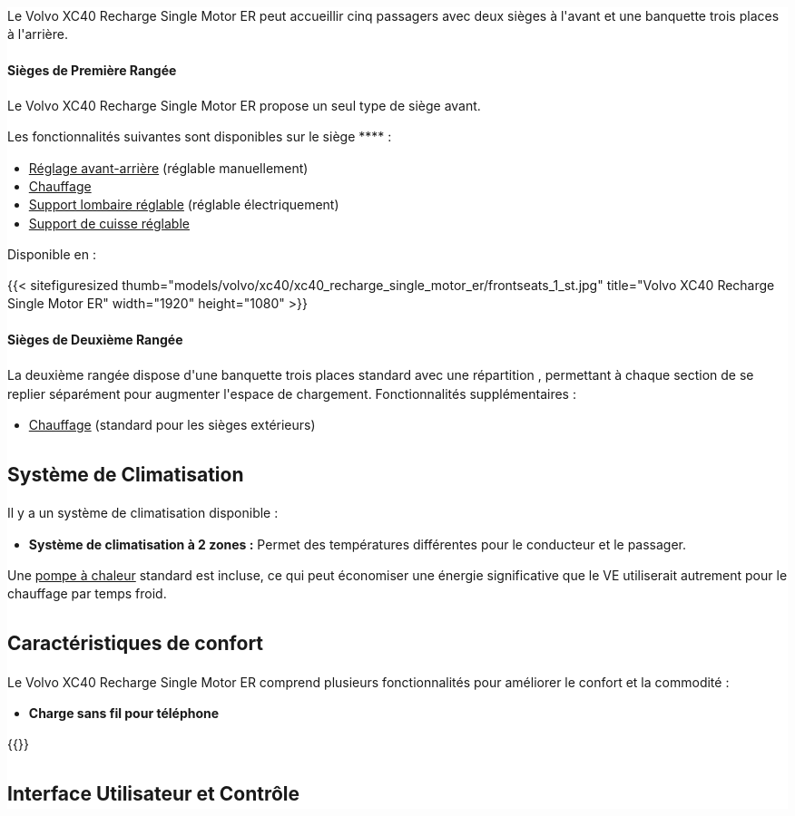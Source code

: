 Le Volvo XC40 Recharge Single Motor ER peut accueillir cinq passagers avec deux sièges à l'avant et une banquette trois places à l'arrière.

#### Sièges de Première Rangée

Le Volvo XC40 Recharge Single Motor ER propose un seul type de siège avant.

Les fonctionnalités suivantes sont disponibles sur le siège **** :
- [Réglage avant-arrière](../../../../technology/seats/adjustment/#fore-and-aft-adjustment) (réglable manuellement)
- [Chauffage](../../../../technology/seats/adjustment/#heating)
- [Support lombaire réglable](../../../../technology/seats/adjustment/#lumbar-support) (réglable électriquement)
- [Support de cuisse réglable](../../../../technology/seats/adjustment/#thigh-support-adjustment)

Disponible en :

{{< sitefiguresized thumb="models/volvo/xc40/xc40_recharge_single_motor_er/frontseats_1_st.jpg" title="Volvo XC40 Recharge Single Motor ER" width="1920" height="1080"  >}}

#### Sièges de Deuxième Rangée

La deuxième rangée dispose d'une banquette trois places standard avec une répartition , permettant à chaque section de se replier séparément pour augmenter l'espace de chargement. Fonctionnalités supplémentaires :
- [Chauffage](../../../../technology/seats/adjustment/#heating) (standard pour les sièges extérieurs)

<a id="section-climatesystem" style="display: block; position: relative; top: -60px; visibility: hidden;"></a>

## Système de Climatisation

Il y a un système de climatisation disponible :

- **Système de climatisation à 2 zones :** Permet des températures différentes pour le conducteur et le passager.

Une [pompe à chaleur](../../../../technology/hvac/#heat-pump) standard est incluse, ce qui peut économiser une énergie significative que le VE utiliserait autrement pour le chauffage par temps froid.

<a id="section-comfort" style="display: block; position: relative; top: -60px; visibility: hidden;"></a>

## Caractéristiques de confort

Le Volvo XC40 Recharge Single Motor ER comprend plusieurs fonctionnalités pour améliorer le confort et la commodité :

- **Charge sans fil pour téléphone**

{{<evkxdisplayaddarticle />}}

<a id="section-ui" style="display: block; position: relative; top: -60px; visibility: hidden;"></a>

## Interface Utilisateur et Contrôle
